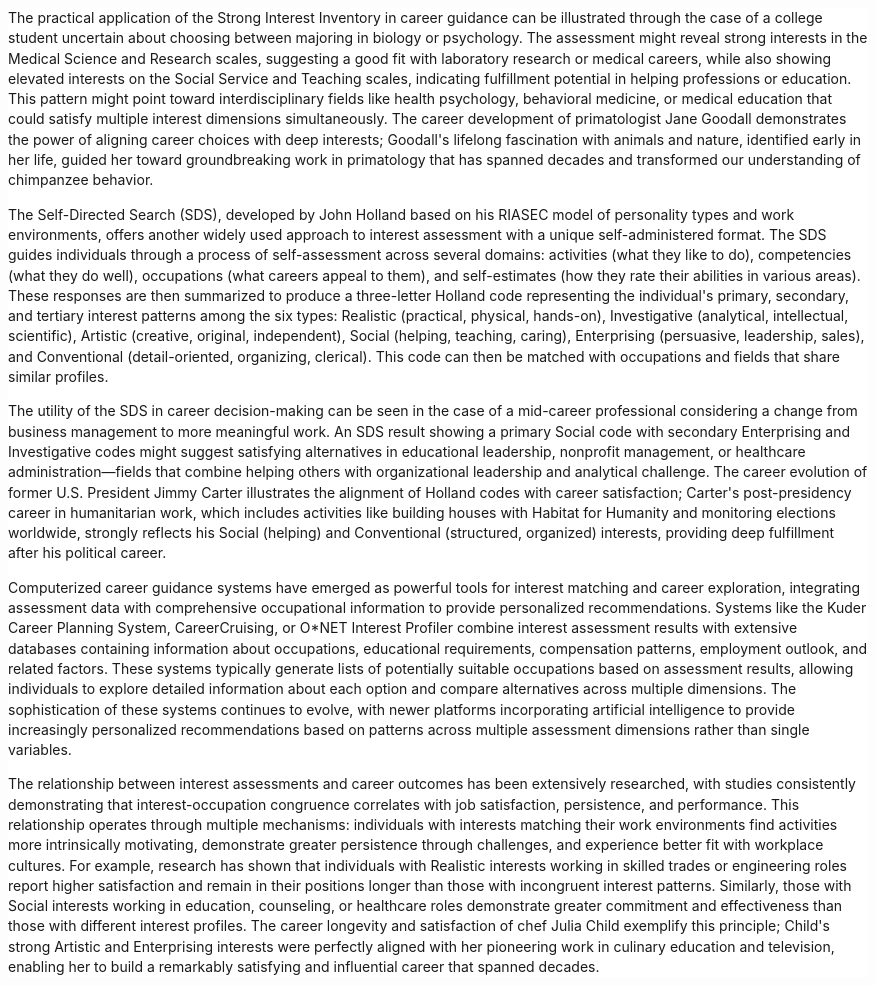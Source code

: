 The practical application of the Strong Interest Inventory in career guidance can be illustrated through the case of a college student uncertain about choosing between majoring in biology or psychology. The assessment might reveal strong interests in the Medical Science and Research scales, suggesting a good fit with laboratory research or medical careers, while also showing elevated interests on the Social Service and Teaching scales, indicating fulfillment potential in helping professions or education. This pattern might point toward interdisciplinary fields like health psychology, behavioral medicine, or medical education that could satisfy multiple interest dimensions simultaneously. The career development of primatologist Jane Goodall demonstrates the power of aligning career choices with deep interests; Goodall's lifelong fascination with animals and nature, identified early in her life, guided her toward groundbreaking work in primatology that has spanned decades and transformed our understanding of chimpanzee behavior.

The Self-Directed Search (SDS), developed by John Holland based on his RIASEC model of personality types and work environments, offers another widely used approach to interest assessment with a unique self-administered format. The SDS guides individuals through a process of self-assessment across several domains: activities (what they like to do), competencies (what they do well), occupations (what careers appeal to them), and self-estimates (how they rate their abilities in various areas). These responses are then summarized to produce a three-letter Holland code representing the individual's primary, secondary, and tertiary interest patterns among the six types: Realistic (practical, physical, hands-on), Investigative (analytical, intellectual, scientific), Artistic (creative, original, independent), Social (helping, teaching, caring), Enterprising (persuasive, leadership, sales), and Conventional (detail-oriented, organizing, clerical). This code can then be matched with occupations and fields that share similar profiles.

The utility of the SDS in career decision-making can be seen in the case of a mid-career professional considering a change from business management to more meaningful work. An SDS result showing a primary Social code with secondary Enterprising and Investigative codes might suggest satisfying alternatives in educational leadership, nonprofit management, or healthcare administration—fields that combine helping others with organizational leadership and analytical challenge. The career evolution of former U.S. President Jimmy Carter illustrates the alignment of Holland codes with career satisfaction; Carter's post-presidency career in humanitarian work, which includes activities like building houses with Habitat for Humanity and monitoring elections worldwide, strongly reflects his Social (helping) and Conventional (structured, organized) interests, providing deep fulfillment after his political career.

Computerized career guidance systems have emerged as powerful tools for interest matching and career exploration, integrating assessment data with comprehensive occupational information to provide personalized recommendations. Systems like the Kuder Career Planning System, CareerCruising, or O*NET Interest Profiler combine interest assessment results with extensive databases containing information about occupations, educational requirements, compensation patterns, employment outlook, and related factors. These systems typically generate lists of potentially suitable occupations based on assessment results, allowing individuals to explore detailed information about each option and compare alternatives across multiple dimensions. The sophistication of these systems continues to evolve, with newer platforms incorporating artificial intelligence to provide increasingly personalized recommendations based on patterns across multiple assessment dimensions rather than single variables.

The relationship between interest assessments and career outcomes has been extensively researched, with studies consistently demonstrating that interest-occupation congruence correlates with job satisfaction, persistence, and performance. This relationship operates through multiple mechanisms: individuals with interests matching their work environments find activities more intrinsically motivating, demonstrate greater persistence through challenges, and experience better fit with workplace cultures. For example, research has shown that individuals with Realistic interests working in skilled trades or engineering roles report higher satisfaction and remain in their positions longer than those with incongruent interest patterns. Similarly, those with Social interests working in education, counseling, or healthcare roles demonstrate greater commitment and effectiveness than those with different interest profiles. The career longevity and satisfaction of chef Julia Child exemplify this principle; Child's strong Artistic and Enterprising interests were perfectly aligned with her pioneering work in culinary education and television, enabling her to build a remarkably satisfying and influential career that spanned decades.
